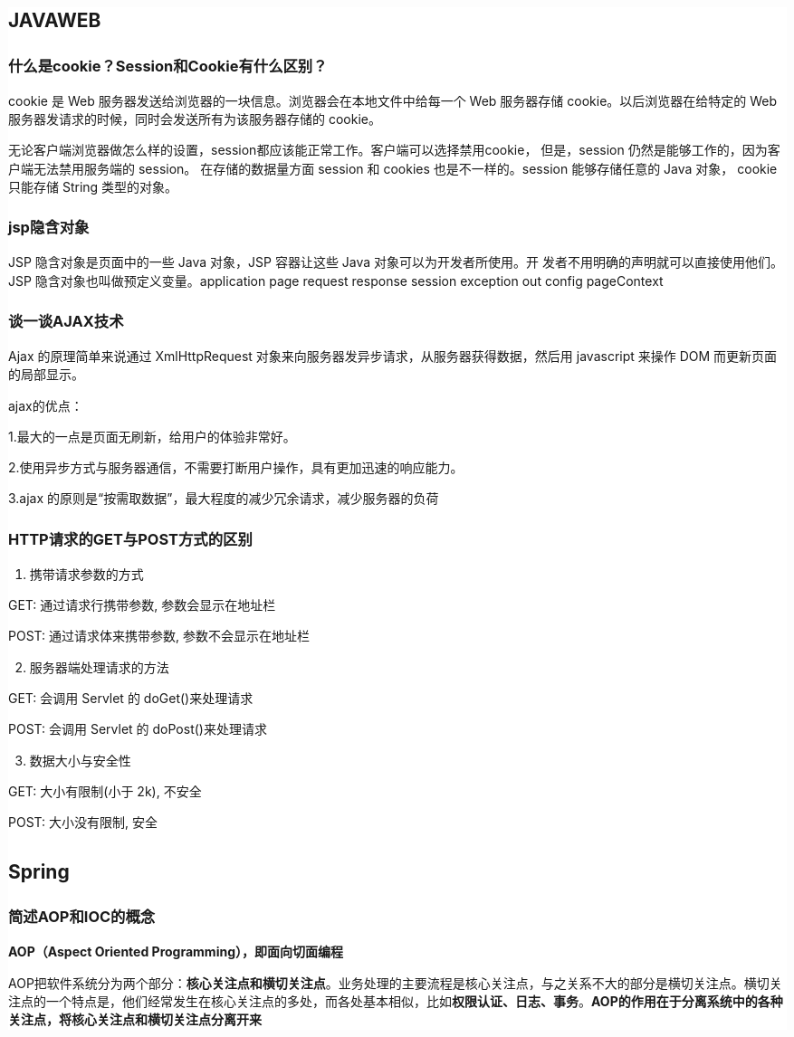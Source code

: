 ## JAVAWEB

### 什么是cookie？Session和Cookie有什么区别？

cookie 是 Web 服务器发送给浏览器的一块信息。浏览器会在本地文件中给每一个 Web 服务器存储 cookie。以后浏览器在给特定的 Web 服务器发请求的时候，同时会发送所有为该服务器存储的 cookie。

无论客户端浏览器做怎么样的设置，session都应该能正常工作。客户端可以选择禁用cookie， 但是，session 仍然是能够工作的，因为客户端无法禁用服务端的 session。 在存储的数据量方面 session 和 cookies 也是不一样的。session 能够存储任意的 Java 对象， cookie 只能存储 String 类型的对象。

### jsp隐含对象

JSP 隐含对象是页面中的一些 Java 对象，JSP 容器让这些 Java 对象可以为开发者所使用。开 发者不用明确的声明就可以直接使用他们。JSP 隐含对象也叫做预定义变量。application page request response session exception out config pageContext

### 谈一谈AJAX技术

 Ajax 的原理简单来说通过 XmlHttpRequest 对象来向服务器发异步请求，从服务器获得数据，然后用 javascript 来操作 DOM 而更新页面的局部显示。

   ajax的优点：

  1.最大的一点是页面无刷新，给用户的体验非常好。

  2.使用异步方式与服务器通信，不需要打断用户操作，具有更加迅速的响应能力。

  3.ajax 的原则是“按需取数据”，最大程度的减少冗余请求，减少服务器的负荷

### HTTP请求的GET与POST方式的区别

1. 携带请求参数的方式

GET: 通过请求行携带参数, 参数会显示在地址栏

POST: 通过请求体来携带参数, 参数不会显示在地址栏

2. 服务器端处理请求的方法

GET: 会调用 Servlet 的 doGet()来处理请求

POST: 会调用 Servlet 的 doPost()来处理请求 

3. 数据大小与安全性 

GET: 大小有限制(小于 2k), 不安全

POST: 大小没有限制, 安全





## Spring

### 简述AOP和IOC的概念

**AOP（Aspect Oriented Programming），即面向切面编程**

AOP把软件系统分为两个部分：**核心关注点和横切关注点**。业务处理的主要流程是核心关注点，与之关系不大的部分是横切关注点。横切关注点的一个特点是，他们经常发生在核心关注点的多处，而各处基本相似，比如**权限认证、日志、事务**。**AOP的作用在于分离系统中的各种关注点，将核心关注点和横切关注点分离开来**
